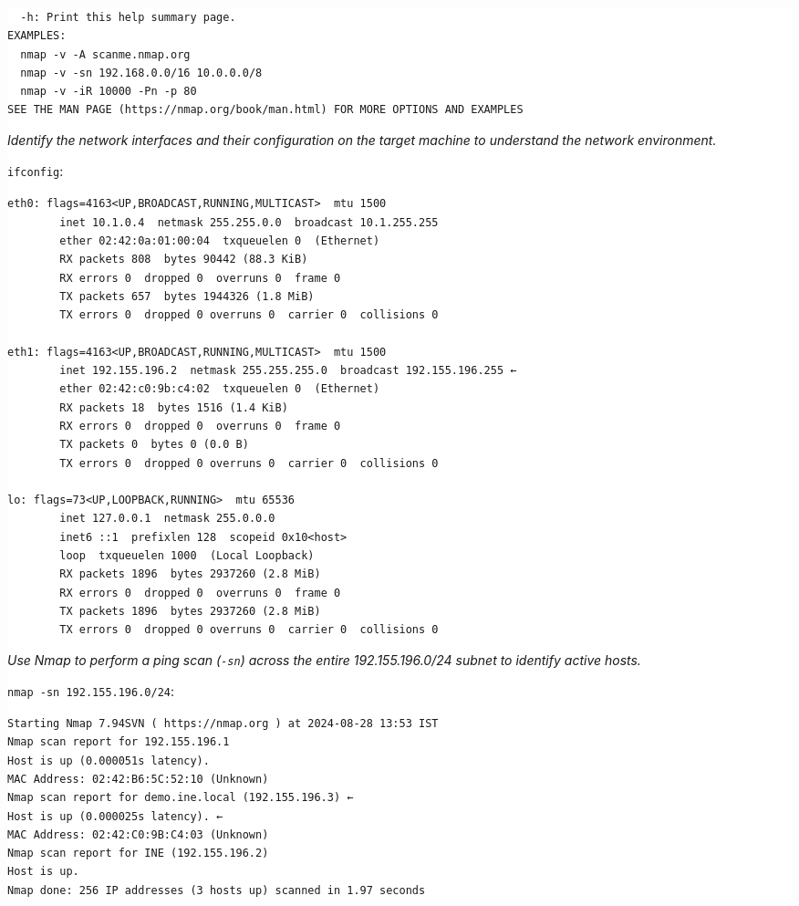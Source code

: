 ```
  -h: Print this help summary page.
EXAMPLES:
  nmap -v -A scanme.nmap.org
  nmap -v -sn 192.168.0.0/16 10.0.0.0/8
  nmap -v -iR 10000 -Pn -p 80
SEE THE MAN PAGE (https://nmap.org/book/man.html) FOR MORE OPTIONS AND EXAMPLES
```

_Identify the network interfaces and their configuration on the target machine to understand the network environment._

`ifconfig`:
```
eth0: flags=4163<UP,BROADCAST,RUNNING,MULTICAST>  mtu 1500
        inet 10.1.0.4  netmask 255.255.0.0  broadcast 10.1.255.255
        ether 02:42:0a:01:00:04  txqueuelen 0  (Ethernet)
        RX packets 808  bytes 90442 (88.3 KiB)
        RX errors 0  dropped 0  overruns 0  frame 0
        TX packets 657  bytes 1944326 (1.8 MiB)
        TX errors 0  dropped 0 overruns 0  carrier 0  collisions 0

eth1: flags=4163<UP,BROADCAST,RUNNING,MULTICAST>  mtu 1500
        inet 192.155.196.2  netmask 255.255.255.0  broadcast 192.155.196.255 ←
        ether 02:42:c0:9b:c4:02  txqueuelen 0  (Ethernet)
        RX packets 18  bytes 1516 (1.4 KiB)
        RX errors 0  dropped 0  overruns 0  frame 0
        TX packets 0  bytes 0 (0.0 B)
        TX errors 0  dropped 0 overruns 0  carrier 0  collisions 0

lo: flags=73<UP,LOOPBACK,RUNNING>  mtu 65536
        inet 127.0.0.1  netmask 255.0.0.0
        inet6 ::1  prefixlen 128  scopeid 0x10<host>
        loop  txqueuelen 1000  (Local Loopback)
        RX packets 1896  bytes 2937260 (2.8 MiB)
        RX errors 0  dropped 0  overruns 0  frame 0
        TX packets 1896  bytes 2937260 (2.8 MiB)
        TX errors 0  dropped 0 overruns 0  carrier 0  collisions 0
```

_Use Nmap to perform a ping scan (`-sn`) across the entire 192.155.196.0/24 subnet to identify active hosts._

`nmap -sn 192.155.196.0/24`:
```
Starting Nmap 7.94SVN ( https://nmap.org ) at 2024-08-28 13:53 IST
Nmap scan report for 192.155.196.1
Host is up (0.000051s latency).
MAC Address: 02:42:B6:5C:52:10 (Unknown)
Nmap scan report for demo.ine.local (192.155.196.3) ←
Host is up (0.000025s latency). ←
MAC Address: 02:42:C0:9B:C4:03 (Unknown)
Nmap scan report for INE (192.155.196.2)
Host is up.
Nmap done: 256 IP addresses (3 hosts up) scanned in 1.97 seconds
```
